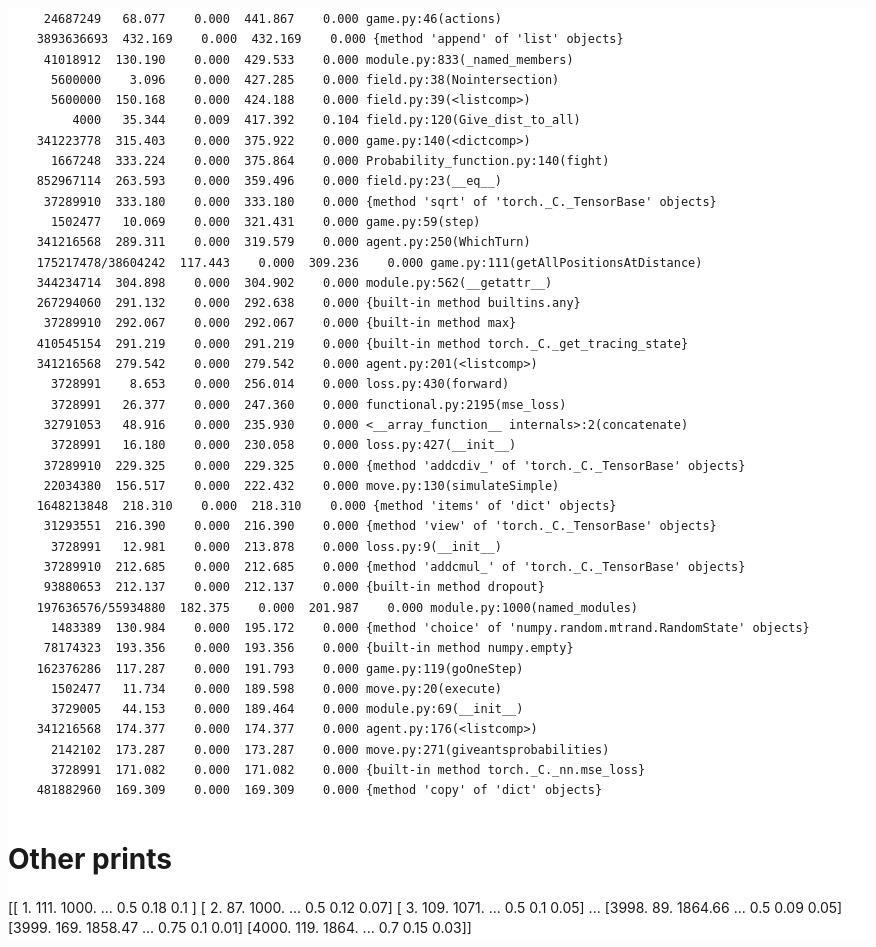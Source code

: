          24687249   68.077    0.000  441.867    0.000 game.py:46(actions)
        3893636693  432.169    0.000  432.169    0.000 {method 'append' of 'list' objects}
         41018912  130.190    0.000  429.533    0.000 module.py:833(_named_members)
          5600000    3.096    0.000  427.285    0.000 field.py:38(Nointersection)
          5600000  150.168    0.000  424.188    0.000 field.py:39(<listcomp>)
             4000   35.344    0.009  417.392    0.104 field.py:120(Give_dist_to_all)
        341223778  315.403    0.000  375.922    0.000 game.py:140(<dictcomp>)
          1667248  333.224    0.000  375.864    0.000 Probability_function.py:140(fight)
        852967114  263.593    0.000  359.496    0.000 field.py:23(__eq__)
         37289910  333.180    0.000  333.180    0.000 {method 'sqrt' of 'torch._C._TensorBase' objects}
          1502477   10.069    0.000  321.431    0.000 game.py:59(step)
        341216568  289.311    0.000  319.579    0.000 agent.py:250(WhichTurn)
        175217478/38604242  117.443    0.000  309.236    0.000 game.py:111(getAllPositionsAtDistance)
        344234714  304.898    0.000  304.902    0.000 module.py:562(__getattr__)
        267294060  291.132    0.000  292.638    0.000 {built-in method builtins.any}
         37289910  292.067    0.000  292.067    0.000 {built-in method max}
        410545154  291.219    0.000  291.219    0.000 {built-in method torch._C._get_tracing_state}
        341216568  279.542    0.000  279.542    0.000 agent.py:201(<listcomp>)
          3728991    8.653    0.000  256.014    0.000 loss.py:430(forward)
          3728991   26.377    0.000  247.360    0.000 functional.py:2195(mse_loss)
         32791053   48.916    0.000  235.930    0.000 <__array_function__ internals>:2(concatenate)
          3728991   16.180    0.000  230.058    0.000 loss.py:427(__init__)
         37289910  229.325    0.000  229.325    0.000 {method 'addcdiv_' of 'torch._C._TensorBase' objects}
         22034380  156.517    0.000  222.432    0.000 move.py:130(simulateSimple)
        1648213848  218.310    0.000  218.310    0.000 {method 'items' of 'dict' objects}
         31293551  216.390    0.000  216.390    0.000 {method 'view' of 'torch._C._TensorBase' objects}
          3728991   12.981    0.000  213.878    0.000 loss.py:9(__init__)
         37289910  212.685    0.000  212.685    0.000 {method 'addcmul_' of 'torch._C._TensorBase' objects}
         93880653  212.137    0.000  212.137    0.000 {built-in method dropout}
        197636576/55934880  182.375    0.000  201.987    0.000 module.py:1000(named_modules)
          1483389  130.984    0.000  195.172    0.000 {method 'choice' of 'numpy.random.mtrand.RandomState' objects}
         78174323  193.356    0.000  193.356    0.000 {built-in method numpy.empty}
        162376286  117.287    0.000  191.793    0.000 game.py:119(goOneStep)
          1502477   11.734    0.000  189.598    0.000 move.py:20(execute)
          3729005   44.153    0.000  189.464    0.000 module.py:69(__init__)
        341216568  174.377    0.000  174.377    0.000 agent.py:176(<listcomp>)
          2142102  173.287    0.000  173.287    0.000 move.py:271(giveantsprobabilities)
          3728991  171.082    0.000  171.082    0.000 {built-in method torch._C._nn.mse_loss}
        481882960  169.309    0.000  169.309    0.000 {method 'copy' of 'dict' objects}


# Other prints

[[   1.    111.   1000.   ...    0.5     0.18    0.1 ]
 [   2.     87.   1000.   ...    0.5     0.12    0.07]
 [   3.    109.   1071.   ...    0.5     0.1     0.05]
 ...
 [3998.     89.   1864.66 ...    0.5     0.09    0.05]
 [3999.    169.   1858.47 ...    0.75    0.1     0.01]
 [4000.    119.   1864.   ...    0.7     0.15    0.03]]
